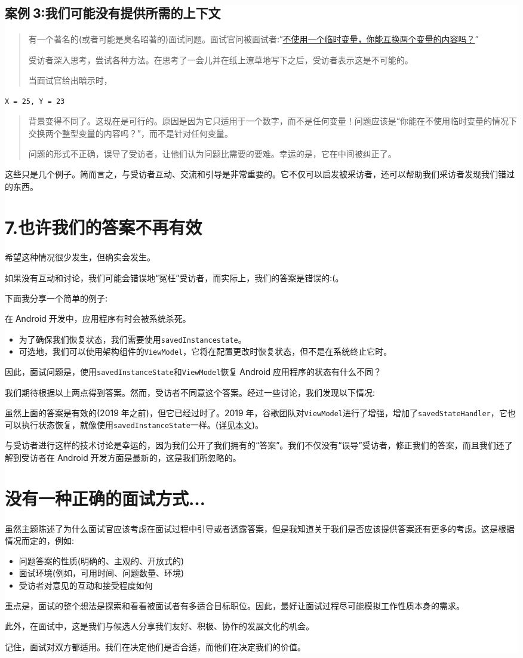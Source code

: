 ## 案例 3:我们可能没有提供所需的上下文

> 有一个著名的(或者可能是臭名昭著的)面试问题。面试官问被面试者:“[不使用一个临时变量，你能互换两个变量的内容吗？](https://www.javatpoint.com/program-to-swap-two-numbers-without-using-the-third-variable)”
> 
> 受访者深入思考，尝试各种方法。在思考了一会儿并在纸上潦草地写下之后，受访者表示这是不可能的。
> 
> 当面试官给出暗示时，

```
X = 25, Y = 23
```

> 背景变得不同了。这现在是可行的。原因是因为它只适用于一个数字，而不是任何变量！问题应该是“你能在不使用临时变量的情况下交换两个整型变量的内容吗？”，而不是针对任何变量。
> 
> 问题的形式不正确，误导了受访者，让他们认为问题比需要的要难。幸运的是，它在中间被纠正了。

这些只是几个例子。简而言之，与受访者互动、交流和引导是非常重要的。它不仅可以启发被采访者，还可以帮助我们采访者发现我们错过的东西。

# 7.也许我们的答案不再有效

希望这种情况很少发生，但确实会发生。

如果没有互动和讨论，我们可能会错误地“冤枉”受访者，而实际上，我们的答案是错误的:(。

下面我分享一个简单的例子:

在 Android 开发中，应用程序有时会被系统杀死。

*   为了确保我们恢复状态，我们需要使用`savedInstancestate`。
*   可选地，我们可以使用架构组件的`ViewModel`，它将在配置更改时恢复状态，但不是在系统终止它时。

因此，面试问题是，使用`savedInstanceState`和`ViewModel`恢复 Android 应用程序的状态有什么不同？

我们期待根据以上两点得到答案。然而，受访者不同意这个答案。经过一些讨论，我们发现以下情况:

虽然上面的答案是有效的(2019 年之前)，但它已经过时了。2019 年，谷歌团队对`ViewModel`进行了增强，增加了`savedStateHandler`，它也可以执行状态恢复，就像使用`savedInstanceState`一样。([详见本文](https://medium.com/mobile-app-development-publication/architecture-savedstatehandle-the-viewmodels-compliment-c4d1d92550a5))。

与受访者进行这样的技术讨论是幸运的，因为我们公开了我们拥有的“答案”。我们不仅没有“误导”受访者，修正我们的答案，而且我们还了解到受访者在 Android 开发方面是最新的，这是我们所忽略的。

# 没有一种正确的面试方式…

虽然主题陈述了为什么面试官应该考虑在面试过程中引导或者透露答案，但是我知道关于我们是否应该提供答案还有更多的考虑。这是根据情况而定的，例如:

*   问题答案的性质(明确的、主观的、开放式的)
*   面试环境(例如，可用时间、问题数量、环境)
*   受访者对意见的互动和接受程度如何

重点是，面试的整个想法是探索和看看被面试者有多适合目标职位。因此，最好让面试过程尽可能模拟工作性质本身的需求。

此外，在面试中，这是我们与候选人分享我们友好、积极、协作的发展文化的机会。

记住，面试对双方都适用。我们在决定他们是否合适，而他们在决定我们的价值。
